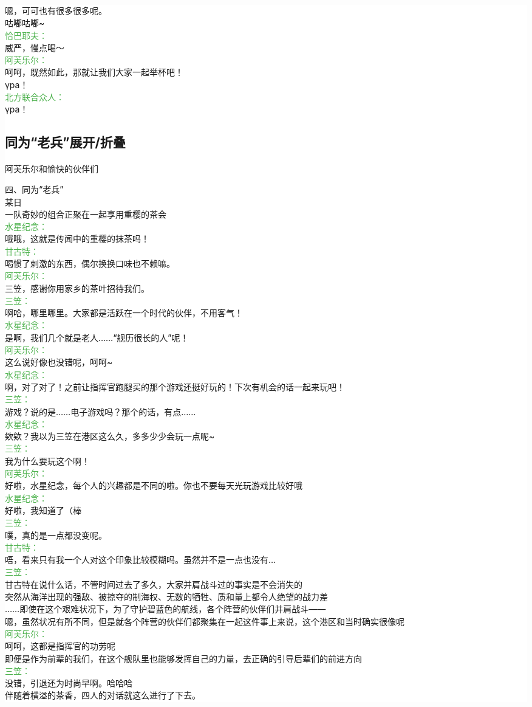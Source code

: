 嗯，可可也有很多很多呢。<br/>
咕嘟咕嘟~<br/>
<span style="color:#4eb24e;">恰巴耶夫：</span><br/>
威严，慢点喝～<br/>
<span style="color:#4eb24e;">阿芙乐尔：</span><br/>
呵呵，既然如此，那就让我们大家一起举杯吧！<br/>
γpa！<br/>
<span style="color:#4eb24e;">北方联合众人：</span><br/>
γpa！<br/>
</p>

## 同为“老兵”展开/折叠

<p>阿芙乐尔和愉快的伙伴们
</p><p>四、同为“老兵”<br/>
某日<br/>
一队奇妙的组合正聚在一起享用重樱的茶会<br/>
<span style="color:#4eb24e;">水星纪念：</span><br/>
哦哦，这就是传闻中的重樱的抹茶吗！<br/>
<span style="color:#4eb24e;">甘古特：</span><br/>
喝惯了刺激的东西，偶尔换换口味也不赖嘛。<br/>
<span style="color:#4eb24e;">阿芙乐尔：</span><br/>
三笠，感谢你用家乡的茶叶招待我们。<br/>
<span style="color:#4eb24e;">三笠：</span><br/>
啊哈，哪里哪里。大家都是活跃在一个时代的伙伴，不用客气！<br/>
<span style="color:#4eb24e;">水星纪念：</span><br/>
是啊，我们几个就是老人……“舰历很长的人”呢！<br/>
<span style="color:#4eb24e;">阿芙乐尔：</span><br/>
这么说好像也没错呢，呵呵~<br/>
<span style="color:#4eb24e;">水星纪念：</span><br/>
啊，对了对了！之前让指挥官跑腿买的那个游戏还挺好玩的！下次有机会的话一起来玩吧！<br/>
<span style="color:#4eb24e;">三笠：</span><br/>
游戏？说的是……电子游戏吗？那个的话，有点……<br/>
<span style="color:#4eb24e;">水星纪念：</span><br/>
欸欸？我以为三笠在港区这么久，多多少少会玩一点呢~<br/>
<span style="color:#4eb24e;">三笠：</span><br/>
我为什么要玩这个啊！<br/>
<span style="color:#4eb24e;">阿芙乐尔：</span><br/>
好啦，水星纪念，每个人的兴趣都是不同的啦。你也不要每天光玩游戏比较好哦<br/>
<span style="color:#4eb24e;">水星纪念：</span><br/>
好啦，我知道了（棒<br/>
<span style="color:#4eb24e;">三笠：</span><br/>
噗，真的是一点都没变呢。<br/>
<span style="color:#4eb24e;">甘古特：</span><br/>
唔，看来只有我一个人对这个印象比较模糊吗。虽然并不是一点也没有…<br/>
<span style="color:#4eb24e;">三笠：</span><br/>
甘古特在说什么话，不管时间过去了多久，大家并肩战斗过的事实是不会消失的<br/>
突然从海洋出现的强敌、被掠夺的制海权、无数的牺牲、质和量上都令人绝望的战力差<br/>
……即使在这个艰难状况下，为了守护碧蓝色的航线，各个阵营的伙伴们并肩战斗——<br/>
嗯，虽然状况有所不同，但是就各个阵营的伙伴们都聚集在一起这件事上来说，这个港区和当时确实很像呢<br/>
<span style="color:#4eb24e;">阿芙乐尔：</span><br/>
呵呵，这都是指挥官的功劳呢<br/>
即便是作为前辈的我们，在这个舰队里也能够发挥自己的力量，去正确的引导后辈们的前进方向<br/>
<span style="color:#4eb24e;">三笠：</span><br/>
没错，引退还为时尚早啊。哈哈哈<br/>
伴随着横溢的茶香，四人的对话就这么进行了下去。<br/>
</p>
